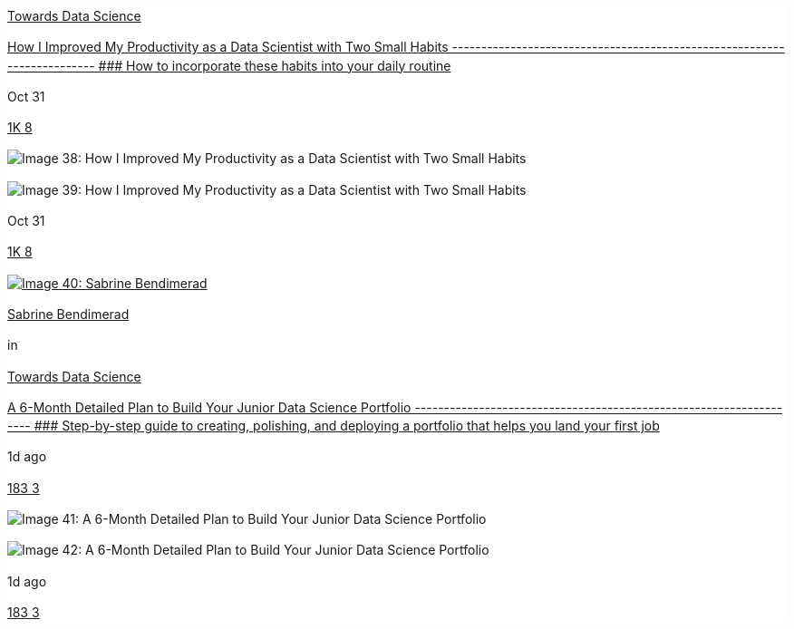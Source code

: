 [Towards Data Science](https://medium.com/towards-data-science?source=tag_recommended_stories_page------data_science---12-85--------------------175823cd_e316_4ff5_81fb_832af2b62df2-------)

[How I Improved My Productivity as a Data Scientist with Two Small Habits ------------------------------------------------------------------------ ### How to incorporate these habits into your daily routine](https://medium.com/towards-data-science/how-i-improved-my-productivity-as-a-data-scientist-with-two-small-habits-de09854d553c?source=tag_recommended_stories_page------data_science---12-85--------------------175823cd_e316_4ff5_81fb_832af2b62df2-------)

Oct 31

[1K 8](https://medium.com/towards-data-science/how-i-improved-my-productivity-as-a-data-scientist-with-two-small-habits-de09854d553c?source=tag_recommended_stories_page------data_science---12-85--------------------175823cd_e316_4ff5_81fb_832af2b62df2-------)

![Image 38: How I Improved My Productivity as a Data Scientist with Two Small Habits](https://miro.medium.com/v2/da:true/resize:fill:80:53/0*yS6vYfaxsxW2vbL_)

![Image 39: How I Improved My Productivity as a Data Scientist with Two Small Habits](https://miro.medium.com/v2/da:true/resize:fill:160:107/0*yS6vYfaxsxW2vbL_)

Oct 31

[1K 8](https://medium.com/towards-data-science/how-i-improved-my-productivity-as-a-data-scientist-with-two-small-habits-de09854d553c?source=tag_recommended_stories_page------data_science---12-85--------------------175823cd_e316_4ff5_81fb_832af2b62df2-------)

[![Image 40: Sabrine Bendimerad](https://miro.medium.com/v2/resize:fill:20:20/1*_jVvFmY--LQktWDIs_-9rQ.jpeg)](https://medium.com/@sabrine.bendimerad1?source=tag_recommended_stories_page------data_science---13-84--------------------175823cd_e316_4ff5_81fb_832af2b62df2-------)

[Sabrine Bendimerad](https://medium.com/@sabrine.bendimerad1?source=tag_recommended_stories_page------data_science---13-84--------------------175823cd_e316_4ff5_81fb_832af2b62df2-------)

in

[Towards Data Science](https://medium.com/towards-data-science?source=tag_recommended_stories_page------data_science---13-84--------------------175823cd_e316_4ff5_81fb_832af2b62df2-------)

[A 6-Month Detailed Plan to Build Your Junior Data Science Portfolio ------------------------------------------------------------------- ### Step-by-step guide to creating, polishing, and deploying a portfolio that helps you land your first job](https://medium.com/towards-data-science/a-6-month-detailed-plan-to-build-your-junior-data-science-portfolio-a470ab79ee58?source=tag_recommended_stories_page------data_science---13-84--------------------175823cd_e316_4ff5_81fb_832af2b62df2-------)

1d ago

[183 3](https://medium.com/towards-data-science/a-6-month-detailed-plan-to-build-your-junior-data-science-portfolio-a470ab79ee58?source=tag_recommended_stories_page------data_science---13-84--------------------175823cd_e316_4ff5_81fb_832af2b62df2-------)

![Image 41: A 6-Month Detailed Plan to Build Your Junior Data Science Portfolio](https://miro.medium.com/v2/resize:fill:80:53/0*V1qg83WOqyZ8h2mj.jpeg)

![Image 42: A 6-Month Detailed Plan to Build Your Junior Data Science Portfolio](https://miro.medium.com/v2/resize:fill:160:107/0*V1qg83WOqyZ8h2mj.jpeg)

1d ago

[183 3](https://medium.com/towards-data-science/a-6-month-detailed-plan-to-build-your-junior-data-science-portfolio-a470ab79ee58?source=tag_recommended_stories_page------data_science---13-84--------------------175823cd_e316_4ff5_81fb_832af2b62df2-------)
